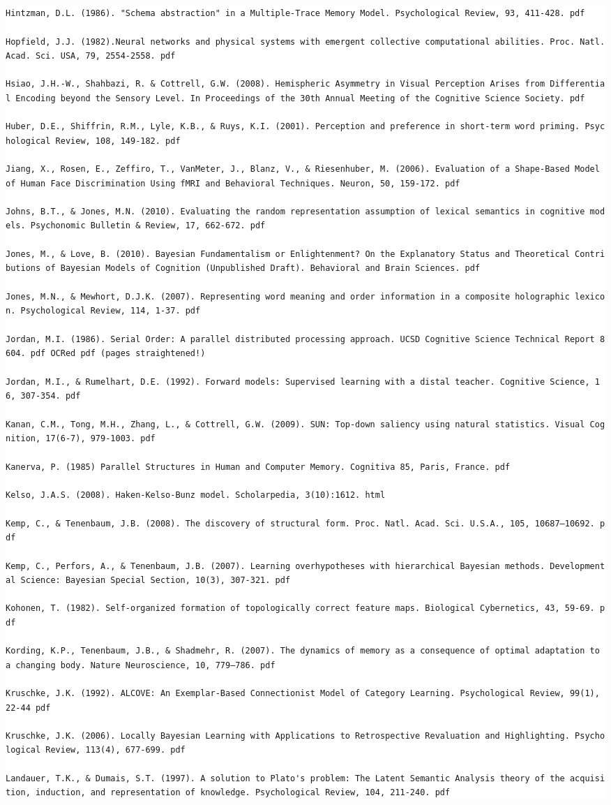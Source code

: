     Hintzman, D.L. (1986). "Schema abstraction" in a Multiple-Trace Memory Model. Psychological Review, 93, 411-428. pdf

    Hopfield, J.J. (1982).Neural networks and physical systems with emergent collective computational abilities. Proc. Natl. Acad. Sci. USA, 79, 2554-2558. pdf

    Hsiao, J.H.-W., Shahbazi, R. & Cottrell, G.W. (2008). Hemispheric Asymmetry in Visual Perception Arises from Differential Encoding beyond the Sensory Level. In Proceedings of the 30th Annual Meeting of the Cognitive Science Society. pdf

    Huber, D.E., Shiffrin, R.M., Lyle, K.B., & Ruys, K.I. (2001). Perception and preference in short-term word priming. Psychological Review, 108, 149-182. pdf

    Jiang, X., Rosen, E., Zeffiro, T., VanMeter, J., Blanz, V., & Riesenhuber, M. (2006). Evaluation of a Shape-Based Model of Human Face Discrimination Using fMRI and Behavioral Techniques. Neuron, 50, 159-172. pdf

    Johns, B.T., & Jones, M.N. (2010). Evaluating the random representation assumption of lexical semantics in cognitive models. Psychonomic Bulletin & Review, 17, 662-672. pdf

    Jones, M., & Love, B. (2010). Bayesian Fundamentalism or Enlightenment? On the Explanatory Status and Theoretical Contributions of Bayesian Models of Cognition (Unpublished Draft). Behavioral and Brain Sciences. pdf

    Jones, M.N., & Mewhort, D.J.K. (2007). Representing word meaning and order information in a composite holographic lexicon. Psychological Review, 114, 1-37. pdf

    Jordan, M.I. (1986). Serial Order: A parallel distributed processing approach. UCSD Cognitive Science Technical Report 8604. pdf OCRed pdf (pages straightened!)

    Jordan, M.I., & Rumelhart, D.E. (1992). Forward models: Supervised learning with a distal teacher. Cognitive Science, 16, 307-354. pdf

    Kanan, C.M., Tong, M.H., Zhang, L., & Cottrell, G.W. (2009). SUN: Top-down saliency using natural statistics. Visual Cognition, 17(6-7), 979-1003. pdf

    Kanerva, P. (1985) Parallel Structures in Human and Computer Memory. Cognitiva 85, Paris, France. pdf

    Kelso, J.A.S. (2008). Haken-Kelso-Bunz model. Scholarpedia, 3(10):1612. html

    Kemp, C., & Tenenbaum, J.B. (2008). The discovery of structural form. Proc. Natl. Acad. Sci. U.S.A., 105, 10687–10692. pdf

    Kemp, C., Perfors, A., & Tenenbaum, J.B. (2007). Learning overhypotheses with hierarchical Bayesian methods. Developmental Science: Bayesian Special Section, 10(3), 307-321. pdf

    Kohonen, T. (1982). Self-organized formation of topologically correct feature maps. Biological Cybernetics, 43, 59-69. pdf

    Kording, K.P., Tenenbaum, J.B., & Shadmehr, R. (2007). The dynamics of memory as a consequence of optimal adaptation to a changing body. Nature Neuroscience, 10, 779–786. pdf

    Kruschke, J.K. (1992). ALCOVE: An Exemplar-Based Connectionist Model of Category Learning. Psychological Review, 99(1), 22-44 pdf

    Kruschke, J.K. (2006). Locally Bayesian Learning with Applications to Retrospective Revaluation and Highlighting. Psychological Review, 113(4), 677-699. pdf

    Landauer, T.K., & Dumais, S.T. (1997). A solution to Plato's problem: The Latent Semantic Analysis theory of the acquisition, induction, and representation of knowledge. Psychological Review, 104, 211-240. pdf
